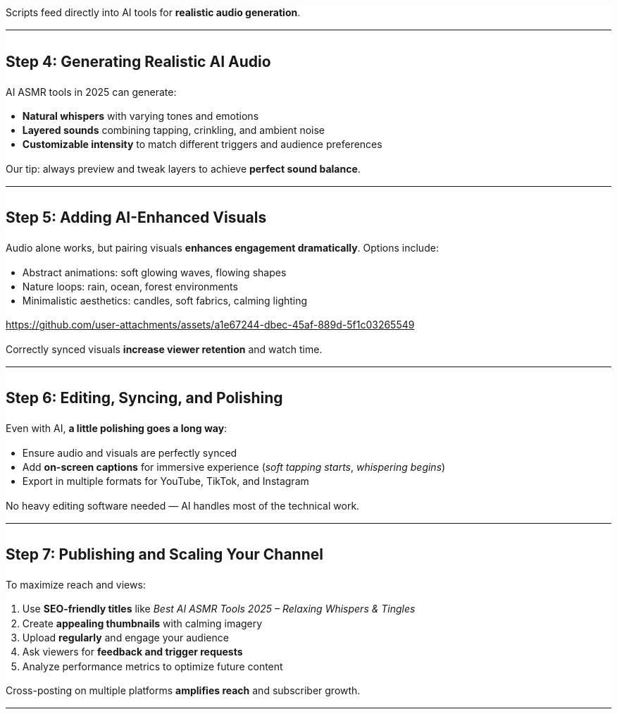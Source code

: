 Scripts feed directly into AI tools for **realistic audio generation**.  

---

## Step 4: Generating Realistic AI Audio  

AI ASMR tools in 2025 can generate:  

- **Natural whispers** with varying tones and emotions  
- **Layered sounds** combining tapping, crinkling, and ambient noise  
- **Customizable intensity** to match different triggers and audience preferences  

Our tip: always preview and tweak layers to achieve **perfect sound balance**.  

---

## Step 5: Adding AI-Enhanced Visuals  

Audio alone works, but pairing visuals **enhances engagement dramatically**. Options include:  

- Abstract animations: soft glowing waves, flowing shapes  
- Nature loops: rain, ocean, forest environments  
- Minimalistic aesthetics: candles, soft fabrics, calming lighting  



https://github.com/user-attachments/assets/a1e67244-dbec-45af-889d-5f1c03265549



Correctly synced visuals **increase viewer retention** and watch time.  

---

## Step 6: Editing, Syncing, and Polishing  

Even with AI, **a little polishing goes a long way**:  

- Ensure audio and visuals are perfectly synced  
- Add **on-screen captions** for immersive experience (*soft tapping starts*, *whispering begins*)  
- Export in multiple formats for YouTube, TikTok, and Instagram  

No heavy editing software needed — AI handles most of the technical work.  

---

## Step 7: Publishing and Scaling Your Channel  

To maximize reach and views:  

1. Use **SEO-friendly titles** like *Best AI ASMR Tools 2025 – Relaxing Whispers & Tingles*  
2. Create **appealing thumbnails** with calming imagery  
3. Upload **regularly** and engage your audience  
4. Ask viewers for **feedback and trigger requests**  
5. Analyze performance metrics to optimize future content  

Cross-posting on multiple platforms **amplifies reach** and subscriber growth.  

---